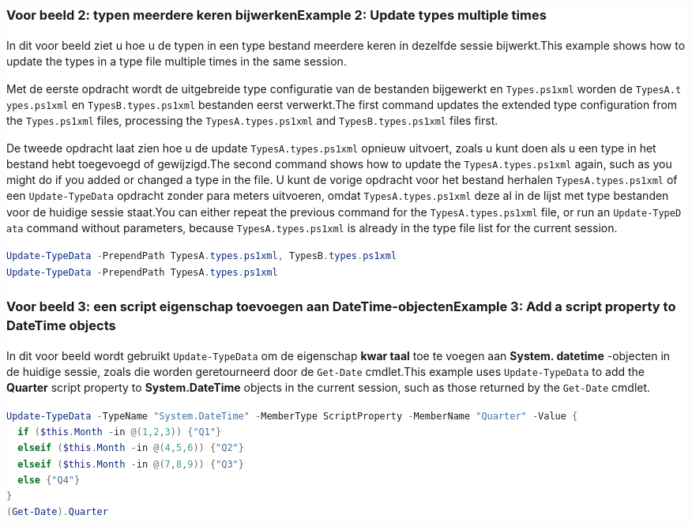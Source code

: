 ### <span data-ttu-id="9d46a-130">Voor beeld 2: typen meerdere keren bijwerken</span><span class="sxs-lookup"><span data-stu-id="9d46a-130">Example 2: Update types multiple times</span></span>

<span data-ttu-id="9d46a-131">In dit voor beeld ziet u hoe u de typen in een type bestand meerdere keren in dezelfde sessie bijwerkt.</span><span class="sxs-lookup"><span data-stu-id="9d46a-131">This example shows how to update the types in a type file multiple times in the same session.</span></span>

<span data-ttu-id="9d46a-132">Met de eerste opdracht wordt de uitgebreide type configuratie van de bestanden bijgewerkt en `Types.ps1xml` worden de `TypesA.types.ps1xml` en `TypesB.types.ps1xml` bestanden eerst verwerkt.</span><span class="sxs-lookup"><span data-stu-id="9d46a-132">The first command updates the extended type configuration from the `Types.ps1xml` files, processing the `TypesA.types.ps1xml` and `TypesB.types.ps1xml` files first.</span></span>

<span data-ttu-id="9d46a-133">De tweede opdracht laat zien hoe u de update `TypesA.types.ps1xml` opnieuw uitvoert, zoals u kunt doen als u een type in het bestand hebt toegevoegd of gewijzigd.</span><span class="sxs-lookup"><span data-stu-id="9d46a-133">The second command shows how to update the `TypesA.types.ps1xml` again, such as you might do if you added or changed a type in the file.</span></span> <span data-ttu-id="9d46a-134">U kunt de vorige opdracht voor het bestand herhalen `TypesA.types.ps1xml` of een `Update-TypeData` opdracht zonder para meters uitvoeren, omdat `TypesA.types.ps1xml` deze al in de lijst met type bestanden voor de huidige sessie staat.</span><span class="sxs-lookup"><span data-stu-id="9d46a-134">You can either repeat the previous command for the `TypesA.types.ps1xml` file, or run an `Update-TypeData` command without parameters, because `TypesA.types.ps1xml` is already in the type file list for the current session.</span></span>

```powershell
Update-TypeData -PrependPath TypesA.types.ps1xml, TypesB.types.ps1xml
Update-TypeData -PrependPath TypesA.types.ps1xml
```

### <span data-ttu-id="9d46a-135">Voor beeld 3: een script eigenschap toevoegen aan DateTime-objecten</span><span class="sxs-lookup"><span data-stu-id="9d46a-135">Example 3: Add a script property to DateTime objects</span></span>

<span data-ttu-id="9d46a-136">In dit voor beeld wordt gebruikt `Update-TypeData` om de eigenschap **kwar taal** toe te voegen aan **System. datetime** -objecten in de huidige sessie, zoals die worden geretourneerd door de `Get-Date` cmdlet.</span><span class="sxs-lookup"><span data-stu-id="9d46a-136">This example uses `Update-TypeData` to add the **Quarter** script property to **System.DateTime** objects in the current session, such as those returned by the `Get-Date` cmdlet.</span></span>

```powershell
Update-TypeData -TypeName "System.DateTime" -MemberType ScriptProperty -MemberName "Quarter" -Value {
  if ($this.Month -in @(1,2,3)) {"Q1"}
  elseif ($this.Month -in @(4,5,6)) {"Q2"}
  elseif ($this.Month -in @(7,8,9)) {"Q3"}
  else {"Q4"}
}
(Get-Date).Quarter
```
